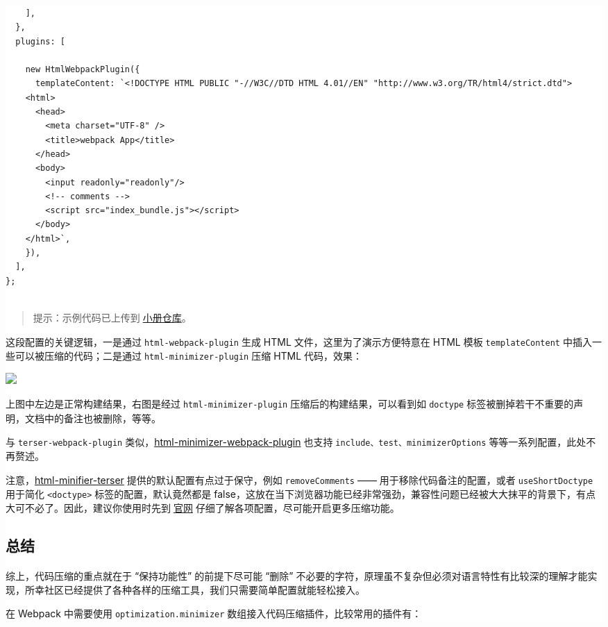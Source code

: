 ```
    ],
  },
  plugins: [
    
    new HtmlWebpackPlugin({
      templateContent: `<!DOCTYPE HTML PUBLIC "-//W3C//DTD HTML 4.01//EN" "http://www.w3.org/TR/html4/strict.dtd">
    <html>
      <head>
        <meta charset="UTF-8" />
        <title>webpack App</title>
      </head>
      <body>
        <input readonly="readonly"/>
        <!-- comments -->
        <script src="index_bundle.js"></script>
      </body>
    </html>`,
    }),
  ],
};


```

> 提示：示例代码已上传到 [小册仓库](https://link.juejin.cn/?target=https%3A%2F%2Fgithub.com%2FTecvan-fe%2Fwebpack-book-samples%2Fblob%2Fmain%2Fminify-html%2Fwebpack.config.js "https://github.com/Tecvan-fe/webpack-book-samples/blob/main/minify-html/webpack.config.js")。

这段配置的关键逻辑，一是通过 `html-webpack-plugin` 生成 HTML 文件，这里为了演示方便特意在 HTML 模板 `templateContent` 中插入一些可以被压缩的代码；二是通过 `html-minimizer-plugin` 压缩 HTML 代码，效果：

![](https://p6-juejin.byteimg.com/tos-cn-i-k3u1fbpfcp/025bcab658134b6995ea76211a7607db~tplv-k3u1fbpfcp-jj-mark:2268:0:0:0:q75.awebp)

上图中左边是正常构建结果，右图是经过 `html-minimizer-plugin` 压缩后的构建结果，可以看到如 `doctype` 标签被删掉若干不重要的声明，文档中的备注也被删除，等等。

与 `terser-webpack-plugin` 类似，[html-minimizer-webpack-plugin](https://link.juejin.cn/?target=https%3A%2F%2Fwebpack.js.org%2Fplugins%2Fhtml-minimizer-webpack-plugin%2F "https://webpack.js.org/plugins/html-minimizer-webpack-plugin/") 也支持 `include、test、minimizerOptions` 等等一系列配置，此处不再赘述。

注意，[html-minifier-terser](https://link.juejin.cn/?target=https%3A%2F%2Fgithub.com%2Fterser%2Fhtml-minifier-terser "https://github.com/terser/html-minifier-terser") 提供的默认配置有点过于保守，例如 `removeComments` —— 用于移除代码备注的配置，或者 `useShortDoctype` 用于简化 `<doctype>` 标签的配置，默认竟然都是 false，这放在当下浏览器功能已经非常强劲，兼容性问题已经被大大抹平的背景下，有点大可不必了。因此，建议你使用时先到 [官网](https://link.juejin.cn/?target=https%3A%2F%2Fgithub.com%2Fterser%2Fhtml-minifier-terser%23options-quick-reference "https://github.com/terser/html-minifier-terser#options-quick-reference") 仔细了解各项配置，尽可能开启更多压缩功能。

总结
--

综上，代码压缩的重点就在于 “保持功能性” 的前提下尽可能 “删除” 不必要的字符，原理虽不复杂但必须对语言特性有比较深的理解才能实现，所幸社区已经提供了各种各样的压缩工具，我们只需要简单配置就能轻松接入。

在 Webpack 中需要使用 `optimization.minimizer` 数组接入代码压缩插件，比较常用的插件有：
